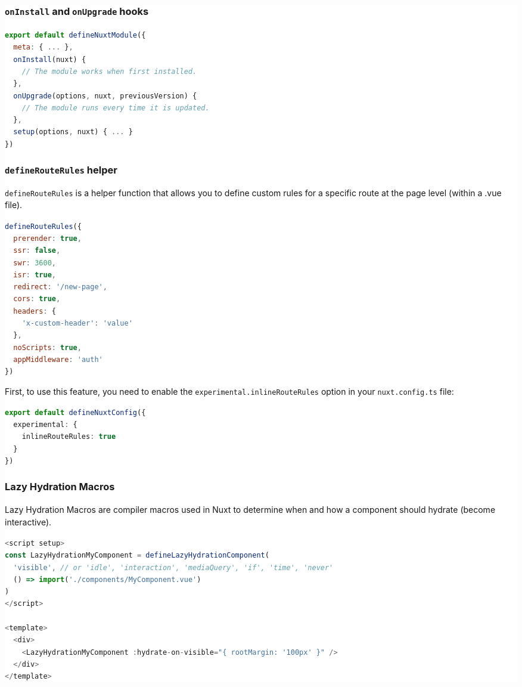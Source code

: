 ### `onInstall` and `onUpgrade` hooks

```javascript
export default defineNuxtModule({
  meta: { ... },
  onInstall(nuxt) {
    // The module works when first installed.
  },
  onUpgrade(options, nuxt, previousVersion) {
    // The module runs every time it is updated.
  },
  setup(options, nuxt) { ... }
})
```

### `defineRouteRules` helper

`defineRouteRules` is a helper function that allows you to define custom rules
for a specific route at the page level (within a .vue file).

```js
defineRouteRules({
  prerender: true,
  ssr: false,
  swr: 3600,
  isr: true,
  redirect: '/new-page',
  cors: true,
  headers: {
    'x-custom-header': 'value'
  },
  noScripts: true,
  appMiddleware: 'auth'
})
```

First, to use this feature, you need to enable the
`experimental.inlineRouteRules` option in your `nuxt.config.ts` file:

```ts
export default defineNuxtConfig({
  experimental: {
    inlineRouteRules: true
  }
})
```

### Lazy Hydration Macros

Lazy Hydration Macros are compiler macros used in Nuxt to determine when and how
a component should hydrate (become interactive).

```js
<script setup>
const LazyHydrationMyComponent = defineLazyHydrationComponent(
  'visible', // or 'idle', 'interaction', 'mediaQuery', 'if', 'time', 'never'
  () => import('./components/MyComponent.vue')
)
</script>

<template>
  <div>
    <LazyHydrationMyComponent :hydrate-on-visible="{ rootMargin: '100px' }" />
  </div>
</template>
```
